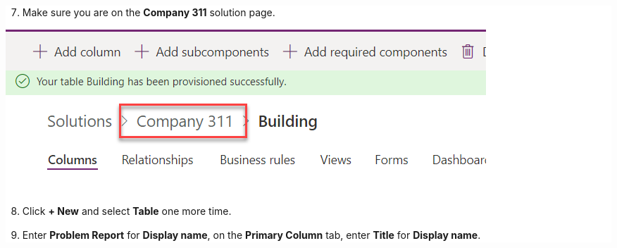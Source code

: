7.  Make sure you are on the **Company 311** solution page.

![Building Table properties - screenshot](02-1/media/image99.png)

8.  Click **+ New** and select **Table** one more time.

9.  Enter **Problem Report** for **Display name**, on the **Primary Column** tab, enter **Title** for **Display name**.
